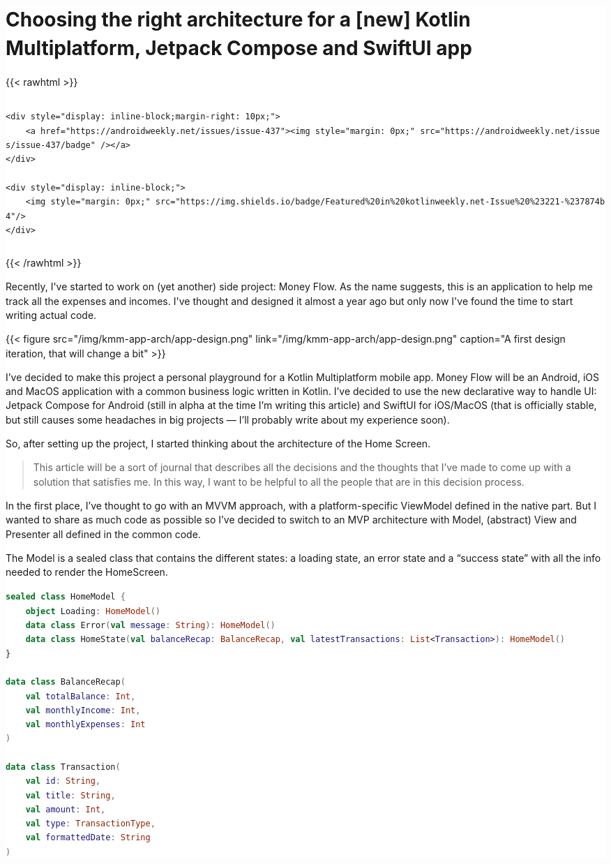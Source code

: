 # Choosing the right architecture for a [new] Kotlin Multiplatform, Jetpack Compose and SwiftUI app


{{< rawhtml >}}

  <div id="banner" style="overflow: hidden;justify-content:space-around;">

    <div style="display: inline-block;margin-right: 10px;">
        <a href="https://androidweekly.net/issues/issue-437"><img style="margin: 0px;" src="https://androidweekly.net/issues/issue-437/badge" /></a>
    </div>

    <div style="display: inline-block;">
        <img style="margin: 0px;" src="https://img.shields.io/badge/Featured%20in%20kotlinweekly.net-Issue%20%23221-%237874b4"/>
    </div>
</div>

{{< /rawhtml >}}

Recently, I've started to work on (yet another) side project: Money Flow. As the name suggests, this is an application to help me track all the expenses and incomes. I've thought and designed it almost a year ago but only now I've found the time to start writing actual code. 

{{< figure src="/img/kmm-app-arch/app-design.png" link="/img/kmm-app-arch/app-design.png" caption="A first design iteration, that will change a bit" >}}

I’ve decided to make this project a personal playground for a Kotlin Multiplatform mobile app. Money Flow will be an Android, iOS and MacOS application with a common business logic written in Kotlin. I’ve decided to use the new declarative way to handle UI: Jetpack Compose for Android (still in alpha at the time I’m writing this article) and SwiftUI for iOS/MacOS (that is officially stable, but still causes some headaches in big projects — I’ll probably write about my experience soon).

So, after setting up the project, I started thinking about the architecture of the Home Screen. 

> This article will be a sort of journal that describes all the decisions and the thoughts that I’ve made to come up with a solution that satisfies me. In this way, I want to be helpful to all the people that are in this decision process. 

In the first place, I’ve thought to go with an MVVM approach, with a platform-specific ViewModel defined in the native part. But I wanted to share as much code as possible so I’ve decided to switch to an MVP architecture with Model, (abstract) View and Presenter all defined in the common code. 

The Model is a sealed class that contains the different states: a loading state, an error state and a “success state” with all the info needed to render the HomeScreen.

```kotlin
sealed class HomeModel {
    object Loading: HomeModel()
    data class Error(val message: String): HomeModel()
    data class HomeState(val balanceRecap: BalanceRecap, val latestTransactions: List<Transaction>): HomeModel()
}

data class BalanceRecap(
    val totalBalance: Int,
    val monthlyIncome: Int,
    val monthlyExpenses: Int
)

data class Transaction(
    val id: String,
    val title: String,
    val amount: Int,
    val type: TransactionType,
    val formattedDate: String
)

```